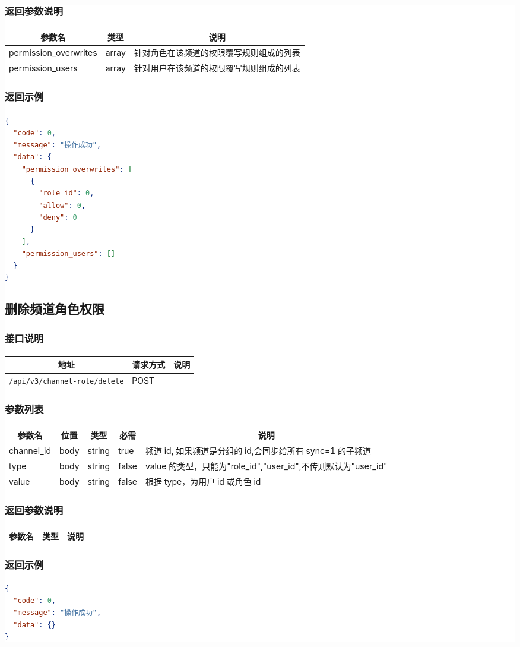 ### 返回参数说明

| 参数名                   | 类型    | 说明                   |
|-----------------------|-------|----------------------|
| permission_overwrites | array | 针对角色在该频道的权限覆写规则组成的列表 |
| permission_users      | array | 针对用户在该频道的权限覆写规则组成的列表 |

### 返回示例

```json
{
  "code": 0,
  "message": "操作成功",
  "data": {
    "permission_overwrites": [
      {
        "role_id": 0,
        "allow": 0,
        "deny": 0
      }
    ],
    "permission_users": []
  }
}
```

## 删除频道角色权限

### 接口说明

| 地址                          | 请求方式 | 说明 |
| ----------------------------- | -------- | ---- |
| `/api/v3/channel-role/delete` | POST     |      |

### 参数列表

| 参数名     | 位置 | 类型   | 必需  | 说明                                                          |
| ---------- | ---- | ------ | ----- | ------------------------------------------------------------- |
| channel_id | body | string | true  | 频道 id, 如果频道是分组的 id,会同步给所有 sync=1 的子频道     |
| type       | body | string | false | value 的类型，只能为"role_id","user_id",不传则默认为"user_id" |
| value      | body | string | false | 根据 type，为用户 id 或角色 id                                |

### 返回参数说明

| 参数名 | 类型 | 说明 |
| ------ | ---- | ---- |

### 返回示例

```json
{
  "code": 0,
  "message": "操作成功",
  "data": {}
}
```
